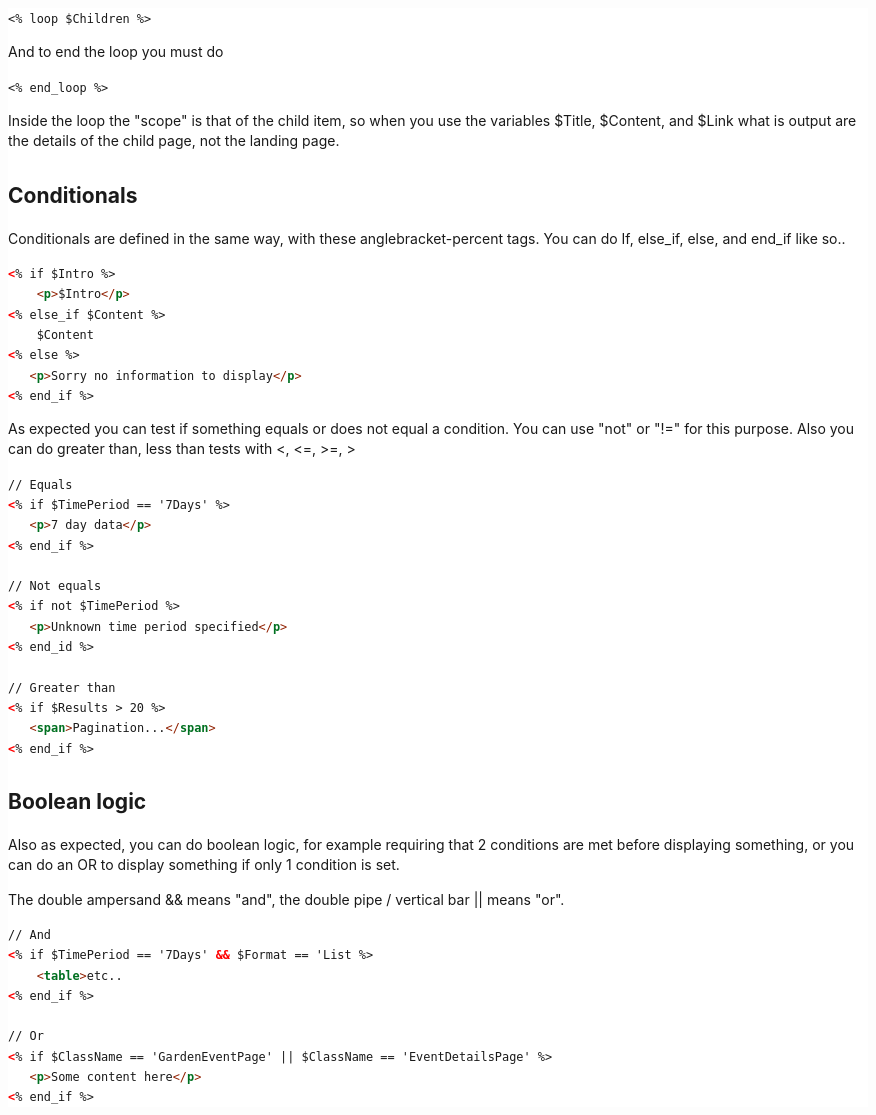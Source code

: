 ```
<% loop $Children %>
```

And to end the loop you must do

```
<% end_loop %>
```

Inside the loop the "scope" is that of the child item, so when you use the variables $Title, $Content, and $Link what is output are the details of the child page, not the landing page.

## Conditionals

Conditionals are defined in the same way, with these anglebracket-percent tags. You can do If, else_if, else, and end_if like so..

```html
<% if $Intro %>
    <p>$Intro</p>
<% else_if $Content %>
    $Content
<% else %>
   <p>Sorry no information to display</p>
<% end_if %>
```

As expected you can test if something equals or does not equal a condition. You can use "not" or "!=" for this purpose. Also you can do greater than, less than tests with <, <=, >=, >

```html
// Equals
<% if $TimePeriod == '7Days' %>
   <p>7 day data</p>
<% end_if %>

// Not equals
<% if not $TimePeriod %>
   <p>Unknown time period specified</p>
<% end_id %>

// Greater than
<% if $Results > 20 %>
   <span>Pagination...</span>
<% end_if %>
```

## Boolean logic

Also as expected, you can do boolean logic, for example requiring that 2 conditions are met before displaying something, or you can do an OR to display something if only 1 condition is set.

The double ampersand && means "and", the double pipe / vertical bar || means "or".

```html
// And
<% if $TimePeriod == '7Days' && $Format == 'List %>
    <table>etc..
<% end_if %>

// Or
<% if $ClassName == 'GardenEventPage' || $ClassName == 'EventDetailsPage' %>
   <p>Some content here</p>
<% end_if %>
```

